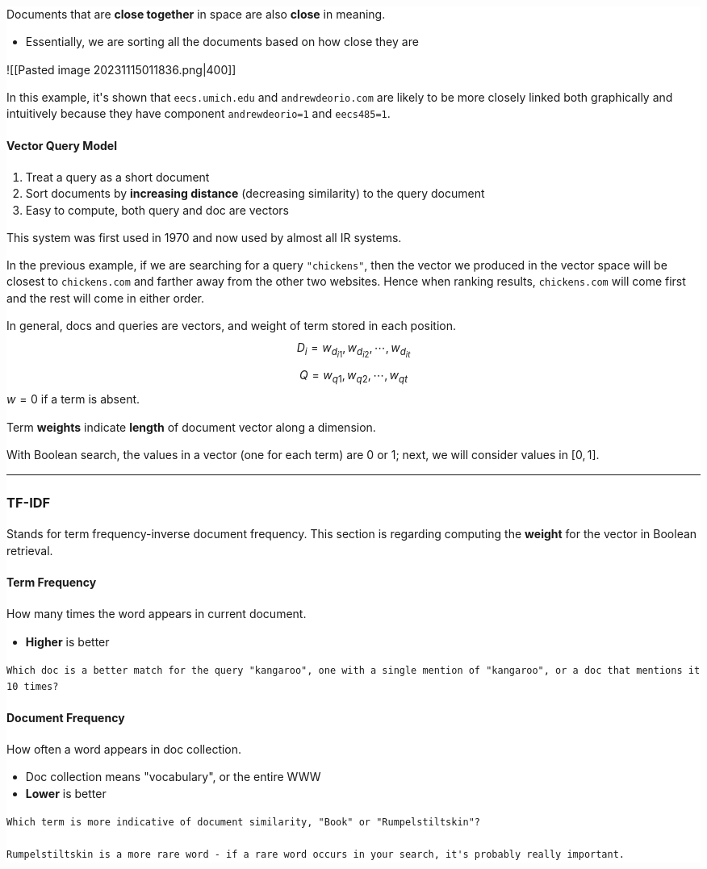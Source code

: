 Documents that are **close together** in space are also **close** in meaning.
- Essentially, we are sorting all the documents based on how close they are

![[Pasted image 20231115011836.png|400]]

In this example, it's shown that `eecs.umich.edu` and `andrewdeorio.com` are likely to be more closely linked both graphically and intuitively because they have component `andrewdeorio=1` and `eecs485=1`.

#### Vector Query Model
1. Treat a query as a short document
2. Sort documents by **increasing distance** (decreasing similarity) to the query document
3. Easy to compute, both query and doc are vectors

This system was first used in 1970 and now used by almost all IR systems.

In the previous example, if we are searching for a query `"chickens"`, then the vector we produced in the vector space will be closest to `chickens.com` and farther away from the other two websites. Hence when ranking results, `chickens.com` will come first and the rest will come in either order.

In general, docs and queries are vectors, and weight of term stored in each position.
$$D_i=w_{d_{i1}},w_{d_{i2}},\cdots,w_{d_{it}}$$
$$Q=w_{q1},w_{q2},\cdots,w_{qt}$$
$w=0$ if a term is absent.

Term **weights** indicate **length** of document vector along a dimension.

With Boolean search, the values in a vector (one for each term) are 0 or 1; next, we will consider values in $[0,1]$.

---
### TF-IDF
Stands for term frequency-inverse document frequency. This section is regarding computing the **weight** for the vector in Boolean retrieval.

#### Term Frequency
How many times the word appears in current document.
- **Higher** is better

```ad-example
Which doc is a better match for the query "kangaroo", one with a single mention of "kangaroo", or a doc that mentions it 10 times?
```

#### Document Frequency
How often a word appears in doc collection.
- Doc collection means "vocabulary", or the entire WWW
- **Lower** is better

```ad-example
Which term is more indicative of document similarity, "Book" or "Rumpelstiltskin"?

Rumpelstiltskin is a more rare word - if a rare word occurs in your search, it's probably really important.
```
